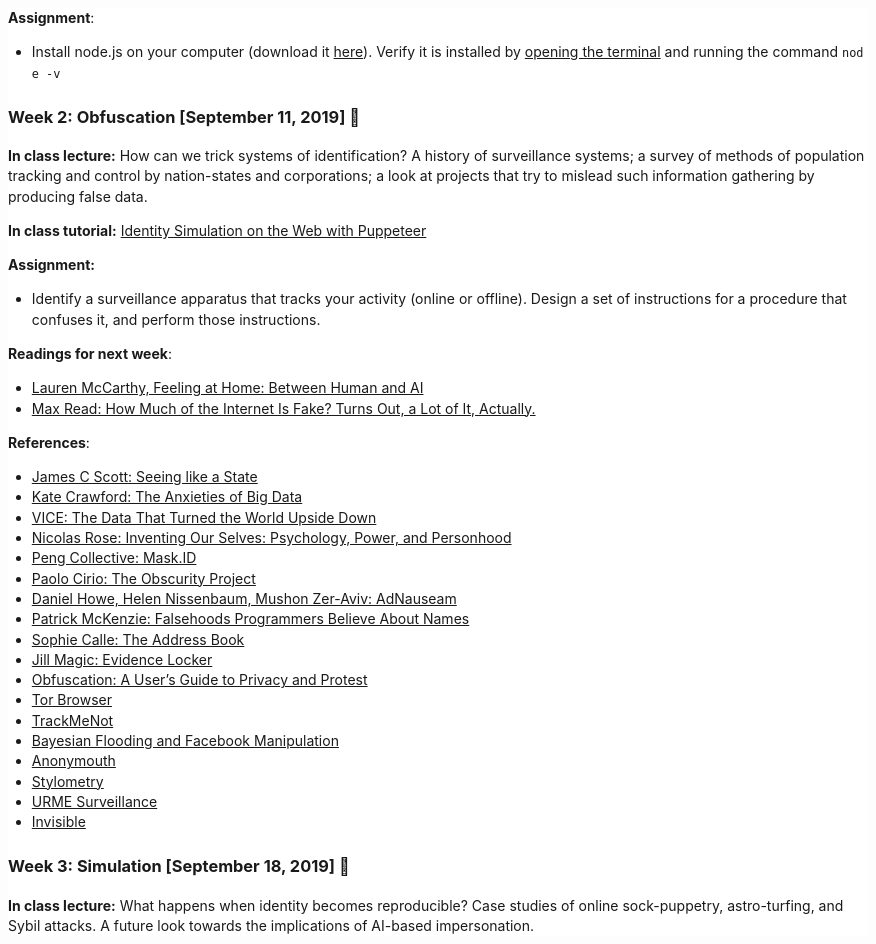 __Assignment__:
* Install node.js on your computer (download it [here](https://nodejs.org/en/download/)).  Verify it is installed by [opening the terminal](https://www.idownloadblog.com/2019/04/19/ways-open-terminal-mac/) and running the command `node -v`

### Week 2: Obfuscation [September 11, 2019] 🎩

__In class lecture:__ How can we trick systems of identification? A history of surveillance systems; a survey of methods of population tracking and control by nation-states and corporations; a look at projects that try to mislead such information gathering by producing false data.

__In class tutorial:__ [Identity Simulation on the Web with Puppeteer](PuppeteerTutorial.md)

__Assignment:__ 
  * Identify a surveillance apparatus that tracks your activity (online or offline). Design a set of instructions for a procedure that confuses it, and perform those instructions. 

__Readings for next week__:
* [Lauren McCarthy, Feeling at Home: Between Human and AI](https://immerse.news/feeling-at-home-between-human-and-ai-6047561e7f04)
* [Max Read: How Much of the Internet Is Fake? Turns Out, a Lot of It, Actually.](http://nymag.com/intelligencer/2018/12/how-much-of-the-internet-is-fake.html)

__References__:

* [James C Scott: Seeing like a State](https://www.amazon.com/Seeing-like-State-Certain-Condition/dp/0300078153)
* [Kate Crawford: The Anxieties of Big Data](https://thenewinquiry.com/the-anxieties-of-big-data/)
* [VICE: The Data That Turned the World Upside Down](https://motherboard.vice.com/en_us/article/mg9vvn/how-our-likes-helped-trump-win)
* [Nicolas Rose: Inventing Our Selves: Psychology, Power, and Personhood](https://www.amazon.com/Inventing-our-Selves-Psychology-Personhood/dp/0521646073)
* [Peng Collective: Mask.ID](https://mask.id/)
* [Paolo Cirio: The Obscurity Project](https://paolocirio.net/work/obscurity/)
* [Daniel Howe, Helen Nissenbaum, Mushon Zer-Aviv: AdNauseam](https://adnauseam.io/)
* [Patrick McKenzie: Falsehoods Programmers Believe About Names](https://www.kalzumeus.com/2010/06/17/falsehoods-programmers-believe-about-names/)
* [Sophie Calle: The Address Book](https://www.newyorker.com/books/page-turner/sophie-calles-the-address-book-an-excerpt)
* [Jill Magic: Evidence Locker](http://www.jillmagid.net/projects/evidence-locker-2)
* [Obfuscation: A User’s Guide to Privacy and Protest](https://mitpress.mit.edu/books/obfuscation)
* [Tor Browser](https://www.torproject.org)
* [TrackMeNot](https://cs.nyu.edu/trackmenot/)
* [Bayesian Flooding and Facebook Manipulation](http://www.kevinludlow.com/blog/1610/Bayesian_Flooding_and_Facebook_Manipulation_RD/)
* [Anonymouth](https://github.com/psal/anonymouth)
* [Stylometry](https://en.wikipedia.org/wiki/Stylometry)
* [URME Surveillance](http://www.urmesurveillance.com/)
* [Invisible](https://deweyhagborg.com/projects/invisible)

### Week 3: Simulation [September 18, 2019] 🤖

__In class lecture:__ What happens when identity becomes reproducible? Case studies of online sock-puppetry, astro-turfing, and Sybil attacks. A future look towards the implications of AI-based impersonation.
